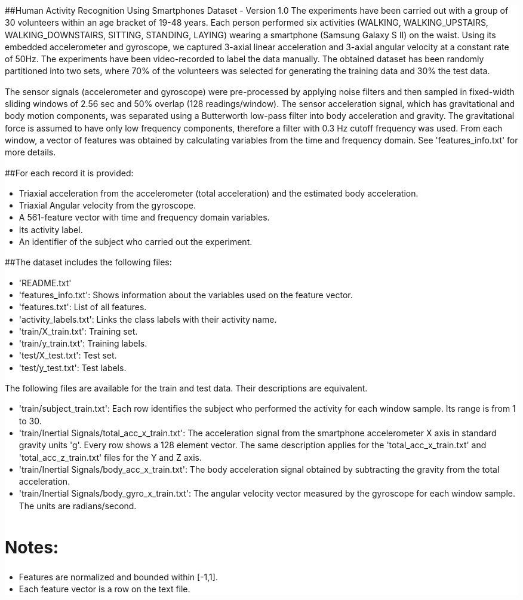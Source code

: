 ##Human Activity Recognition Using Smartphones Dataset - Version 1.0
The experiments have been carried out with a group of 30 volunteers within an age bracket of 19-48 years. Each person performed six activities (WALKING, WALKING_UPSTAIRS, WALKING_DOWNSTAIRS, SITTING, STANDING, LAYING) wearing a smartphone (Samsung Galaxy S II) on the waist. Using its embedded accelerometer and gyroscope, we captured 3-axial linear acceleration and 3-axial angular velocity at a constant rate of 50Hz. The experiments have been video-recorded to label the data manually. The obtained dataset has been randomly partitioned into two sets, where 70% of the volunteers was selected for generating the training data and 30% the test data. 

The sensor signals (accelerometer and gyroscope) were pre-processed by applying noise filters and then sampled in fixed-width sliding windows of 2.56 sec and 50% overlap (128 readings/window). The sensor acceleration signal, which has gravitational and body motion components, was separated using a Butterworth low-pass filter into body acceleration and gravity. The gravitational force is assumed to have only low frequency components, therefore a filter with 0.3 Hz cutoff frequency was used. From each window, a vector of features was obtained by calculating variables from the time and frequency domain. See 'features_info.txt' for more details. 

##For each record it is provided:
- Triaxial acceleration from the accelerometer (total acceleration) and the estimated body acceleration.
- Triaxial Angular velocity from the gyroscope. 
- A 561-feature vector with time and frequency domain variables. 
- Its activity label. 
- An identifier of the subject who carried out the experiment.

##The dataset includes the following files:
- 'README.txt'
- 'features_info.txt': Shows information about the variables used on the feature vector.
- 'features.txt': List of all features.
- 'activity_labels.txt': Links the class labels with their activity name.
- 'train/X_train.txt': Training set.
- 'train/y_train.txt': Training labels.
- 'test/X_test.txt': Test set.
- 'test/y_test.txt': Test labels.

The following files are available for the train and test data. Their descriptions are equivalent. 
- 'train/subject_train.txt': Each row identifies the subject who performed the activity for each window sample. Its range is from 1 to 30. 
- 'train/Inertial Signals/total_acc_x_train.txt': The acceleration signal from the smartphone accelerometer X axis in standard gravity units 'g'. Every row shows a 128 element vector. The same description applies for the 'total_acc_x_train.txt' and 'total_acc_z_train.txt' files for the Y and Z axis. 
- 'train/Inertial Signals/body_acc_x_train.txt': The body acceleration signal obtained by subtracting the gravity from the total acceleration. 
- 'train/Inertial Signals/body_gyro_x_train.txt': The angular velocity vector measured by the gyroscope for each window sample. The units are radians/second. 

Notes: 
======
- Features are normalized and bounded within [-1,1].
- Each feature vector is a row on the text file.
